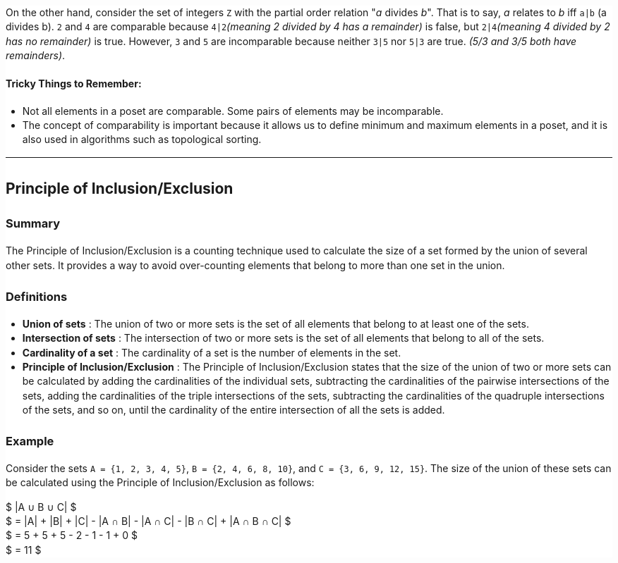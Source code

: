 On the other hand, consider the set of integers `Z` with the partial order relation "*a* divides *b*". That is to say, *a* relates to *b* iff `a|b` (a divides b). `2` and `4` are comparable because `4|2`*(meaning 2 divided by 4 has a remainder)* is false, but `2|4`*(meaning 4 divided by 2 has no remainder)* is true. However, `3` and `5` are incomparable because neither `3|5` nor `5|3` are true. *(5/3 and 3/5 both have remainders)*.
#### Tricky Things to Remember:
- Not all elements in a poset are comparable. Some pairs of elements may be incomparable.
- The concept of comparability is important because it allows us to define minimum and maximum elements in a poset, and it is also used in algorithms such as topological sorting.

---
## Principle of Inclusion/Exclusion

### Summary
The Principle of Inclusion/Exclusion is a counting technique used to calculate the size of a set formed by the union of several other sets. It provides a way to avoid over-counting elements that belong to more than one set in the union.

### Definitions
- **Union of sets**
: The union of two or more sets is the set of all elements that belong to at least one of the sets.
- **Intersection of sets**
: The intersection of two or more sets is the set of all elements that belong to all of the sets.
- **Cardinality of a set**
: The cardinality of a set is the number of elements in the set.
- **Principle of Inclusion/Exclusion**
: The Principle of Inclusion/Exclusion states that the size of the union of two or more sets can be calculated by adding the cardinalities of the individual sets, subtracting the cardinalities of the pairwise intersections of the sets, adding the cardinalities of the triple intersections of the sets, subtracting the cardinalities of the quadruple intersections of the sets, and so on, until the cardinality of the entire intersection of all the sets is added.

### Example
Consider the sets `A = {1, 2, 3, 4, 5}`, `B = {2, 4, 6, 8, 10}`, and `C = {3, 6, 9, 12, 15}`. The size of the union of these sets can be calculated using the Principle of Inclusion/Exclusion as follows:

$
|A ∪ B ∪ C|
$<br>
$
= |A| + |B| + |C| - |A ∩ B| - |A ∩ C| - |B ∩ C| + |A ∩ B ∩ C|
$<br>
$
= 5 + 5 + 5 - 2 - 1 - 1 + 0
$<br>
$
= 11
$
